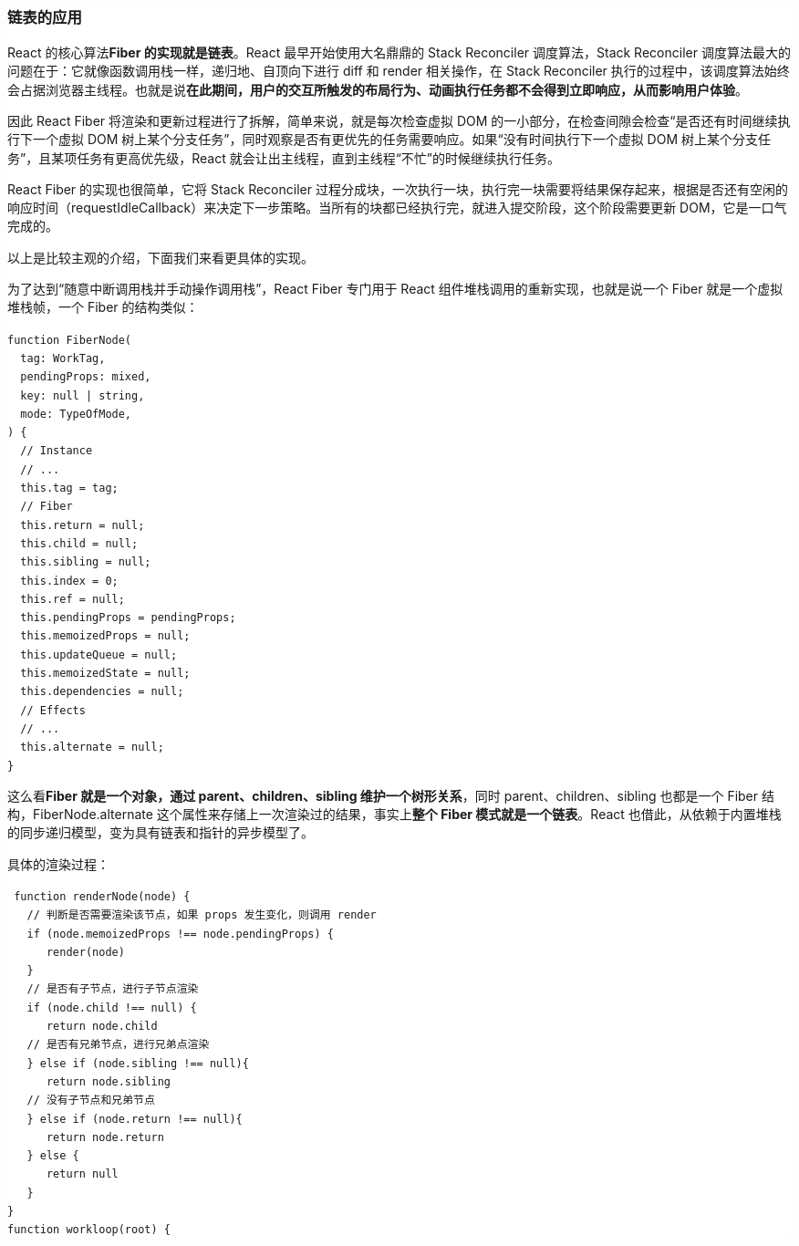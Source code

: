 ### 链表的应用

React 的核心算法**Fiber 的实现就是链表**。React 最早开始使用大名鼎鼎的 Stack Reconciler 调度算法，Stack Reconciler 调度算法最大的问题在于：它就像函数调用栈一样，递归地、自顶向下进行 diff 和 render 相关操作，在 Stack Reconciler 执行的过程中，该调度算法始终会占据浏览器主线程。也就是说**在此期间，用户的交互所触发的布局行为、动画执行任务都不会得到立即响应，从而影响用户体验**。

因此 React Fiber 将渲染和更新过程进行了拆解，简单来说，就是每次检查虚拟 DOM 的一小部分，在检查间隙会检查“是否还有时间继续执行下一个虚拟 DOM 树上某个分支任务”，同时观察是否有更优先的任务需要响应。如果“没有时间执行下一个虚拟 DOM 树上某个分支任务”，且某项任务有更高优先级，React 就会让出主线程，直到主线程“不忙”的时候继续执行任务。

React Fiber 的实现也很简单，它将 Stack Reconciler 过程分成块，一次执行一块，执行完一块需要将结果保存起来，根据是否还有空闲的响应时间（requestIdleCallback）来决定下一步策略。当所有的块都已经执行完，就进入提交阶段，这个阶段需要更新 DOM，它是一口气完成的。

以上是比较主观的介绍，下面我们来看更具体的实现。

为了达到“随意中断调用栈并手动操作调用栈”，React Fiber 专门用于 React 组件堆栈调用的重新实现，也就是说一个 Fiber 就是一个虚拟堆栈帧，一个 Fiber 的结构类似：

    function FiberNode(
      tag: WorkTag,
      pendingProps: mixed,
      key: null | string,
      mode: TypeOfMode,
    ) {
      // Instance
      // ...
      this.tag = tag;                       
      // Fiber
      this.return = null;
      this.child = null;
      this.sibling = null;
      this.index = 0;
      this.ref = null;
      this.pendingProps = pendingProps;
      this.memoizedProps = null;
      this.updateQueue = null;
      this.memoizedState = null;
      this.dependencies = null;
      // Effects
      // ...
      this.alternate = null; 
    }
    

这么看**Fiber 就是一个对象，通过 parent、children、sibling 维护一个树形关系**，同时 parent、children、sibling 也都是一个 Fiber 结构，FiberNode.alternate 这个属性来存储上一次渲染过的结果，事实上**整个 Fiber 模式就是一个链表**。React 也借此，从依赖于内置堆栈的同步递归模型，变为具有链表和指针的异步模型了。

具体的渲染过程：

     function renderNode(node) {
       // 判断是否需要渲染该节点，如果 props 发生变化，则调用 render
       if (node.memoizedProps !== node.pendingProps) {
          render(node)
       }
       // 是否有子节点，进行子节点渲染
       if (node.child !== null) {
          return node.child
       // 是否有兄弟节点，进行兄弟点渲染
       } else if (node.sibling !== null){
          return node.sibling
       // 没有子节点和兄弟节点
       } else if (node.return !== null){
          return node.return
       } else {
          return null
       }
    }
    function workloop(root) {
